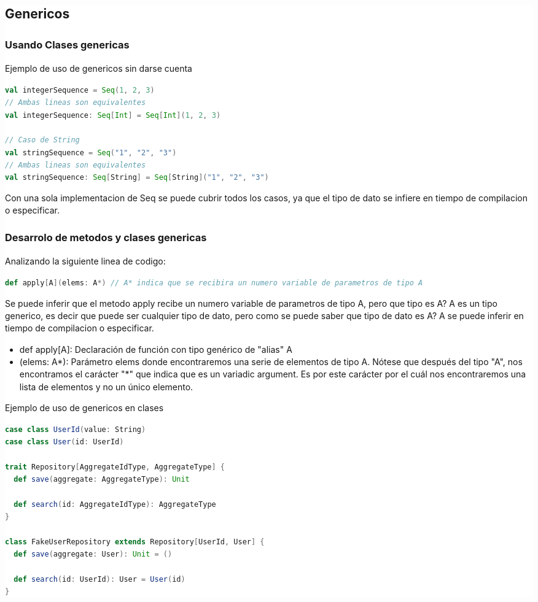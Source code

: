 ## Genericos

### Usando Clases genericas

Ejemplo de uso de genericos sin darse cuenta

```scala
val integerSequence = Seq(1, 2, 3)
// Ambas lineas son equivalentes
val integerSequence: Seq[Int] = Seq[Int](1, 2, 3)

// Caso de String
val stringSequence = Seq("1", "2", "3")
// Ambas lineas son equivalentes
val stringSequence: Seq[String] = Seq[String]("1", "2", "3")
```

Con una sola implementacion de Seq se puede cubrir todos los casos, ya que el tipo de dato se infiere en tiempo de compilacion o especificar.

### Desarrolo de metodos y clases genericas

Analizando la siguiente linea de codigo:

```scala
def apply[A](elems: A*) // A* indica que se recibira un numero variable de parametros de tipo A
```

Se puede inferir que el metodo apply recibe un numero variable de parametros de tipo A, pero que tipo es A? A es un tipo generico, es decir que puede ser cualquier tipo de dato, pero como se puede saber que tipo de dato es A? A se puede inferir en tiempo de compilacion o especificar.

- def apply[A]: Declaración de función con tipo genérico de "alias" A
- (elems: A*): Parámetro elems donde encontraremos una serie de elementos de tipo A. Nótese que después del tipo "A", nos encontramos el carácter "*" que indica que es un variadic argument. Es por este carácter por el cuál nos encontraremos una lista de elementos y no un único elemento.
  
Ejemplo de uso de genericos en clases

```scala
case class UserId(value: String)
case class User(id: UserId)

trait Repository[AggregateIdType, AggregateType] {
  def save(aggregate: AggregateType): Unit

  def search(id: AggregateIdType): AggregateType
}

class FakeUserRepository extends Repository[UserId, User] {
  def save(aggregate: User): Unit = ()

  def search(id: UserId): User = User(id)
}
```
